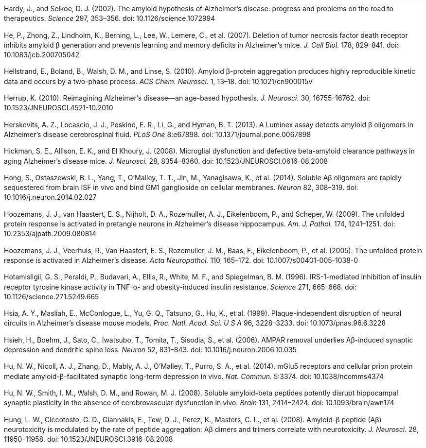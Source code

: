 Hardy, J., and Selkoe, D. J. (2002). The amyloid hypothesis of Alzheimer’s disease: progress and problems on the road to therapeutics. *Science* 297, 353–356. doi: 10.1126/science.1072994

He, P., Zhong, Z., Lindholm, K., Berning, L., Lee, W., Lemere, C., et al. (2007). Deletion of tumor necrosis factor death receptor inhibits amyloid β generation and prevents learning and memory deficits in Alzheimer’s mice. *J. Cell Biol.* 178, 829–841. doi: 10.1083/jcb.200705042

Hellstrand, E., Boland, B., Walsh, D. M., and Linse, S. (2010). Amyloid β-protein aggregation produces highly reproducible kinetic data and occurs by a two-phase process. *ACS Chem. Neurosci.* 1, 13–18. doi: 10.1021/cn900015v

Herrup, K. (2010). Reimagining Alzheimer’s disease—an age-based hypothesis. *J. Neurosci.* 30, 16755–16762. doi: 10.1523/JNEUROSCI.4521-10.2010

Herskovits, A. Z., Locascio, J. J., Peskind, E. R., Li, G., and Hyman, B. T. (2013). A Luminex assay detects amyloid β oligomers in Alzheimer’s disease cerebrospinal fluid. *PLoS One* 8:e67898. doi: 10.1371/journal.pone.0067898

Hickman, S. E., Allison, E. K., and El Khoury, J. (2008). Microglial dysfunction and defective beta-amyloid clearance pathways in aging Alzheimer’s disease mice. *J. Neurosci.* 28, 8354–8360. doi: 10.1523/JNEUROSCI.0616-08.2008

Hong, S., Ostaszewski, B. L., Yang, T., O’Malley, T. T., Jin, M., Yanagisawa, K., et al. (2014). Soluble Aβ oligomers are rapidly sequestered from brain ISF in vivo and bind GM1 ganglioside on cellular membranes. *Neuron* 82, 308–319. doi: 10.1016/j.neuron.2014.02.027

Hoozemans, J. J., van Haastert, E. S., Nijholt, D. A., Rozemuller, A. J., Eikelenboom, P., and Scheper, W. (2009). The unfolded protein response is activated in pretangle neurons in Alzheimer’s disease hippocampus. *Am. J. Pathol.* 174, 1241–1251. doi: 10.2353/ajpath.2009.080814

Hoozemans, J. J., Veerhuis, R., Van Haastert, E. S., Rozemuller, J. M., Baas, F., Eikelenboom, P., et al. (2005). The unfolded protein response is activated in Alzheimer’s disease. *Acta Neuropathol.* 110, 165–172. doi: 10.1007/s00401-005-1038-0

Hotamisligil, G. S., Peraldi, P., Budavari, A., Ellis, R., White, M. F., and Spiegelman, B. M. (1996). IRS-1-mediated inhibition of insulin receptor tyrosine kinase activity in TNF-α- and obesity-induced insulin resistance. *Science* 271, 665–668. doi: 10.1126/science.271.5249.665

Hsia, A. Y., Masliah, E., McConlogue, L., Yu, G. Q., Tatsuno, G., Hu, K., et al. (1999). Plaque-independent disruption of neural circuits in Alzheimer’s disease mouse models. *Proc. Natl. Acad. Sci. U S A* 96, 3228–3233. doi: 10.1073/pnas.96.6.3228

Hsieh, H., Boehm, J., Sato, C., Iwatsubo, T., Tomita, T., Sisodia, S., et al. (2006). AMPAR removal underlies Aβ-induced synaptic depression and dendritic spine loss. *Neuron* 52, 831–843. doi: 10.1016/j.neuron.2006.10.035

Hu, N. W., Nicoll, A. J., Zhang, D., Mably, A. J., O’Malley, T., Purro, S. A., et al. (2014). mGlu5 receptors and cellular prion protein mediate amyloid-β-facilitated synaptic long-term depression in vivo. *Nat. Commun.* 5:3374. doi: 10.1038/ncomms4374

Hu, N. W., Smith, I. M., Walsh, D. M., and Rowan, M. J. (2008). Soluble amyloid-beta peptides potently disrupt hippocampal synaptic plasticity in the absence of cerebrovascular dysfunction in vivo. *Brain* 131, 2414–2424. doi: 10.1093/brain/awn174

Hung, L. W., Ciccotosto, G. D., Giannakis, E., Tew, D. J., Perez, K., Masters, C. L., et al. (2008). Amyloid-β peptide (Aβ) neurotoxicity is modulated by the rate of peptide aggregation: Aβ dimers and trimers correlate with neurotoxicity. *J. Neurosci.* 28, 11950–11958. doi: 10.1523/JNEUROSCI.3916-08.2008
